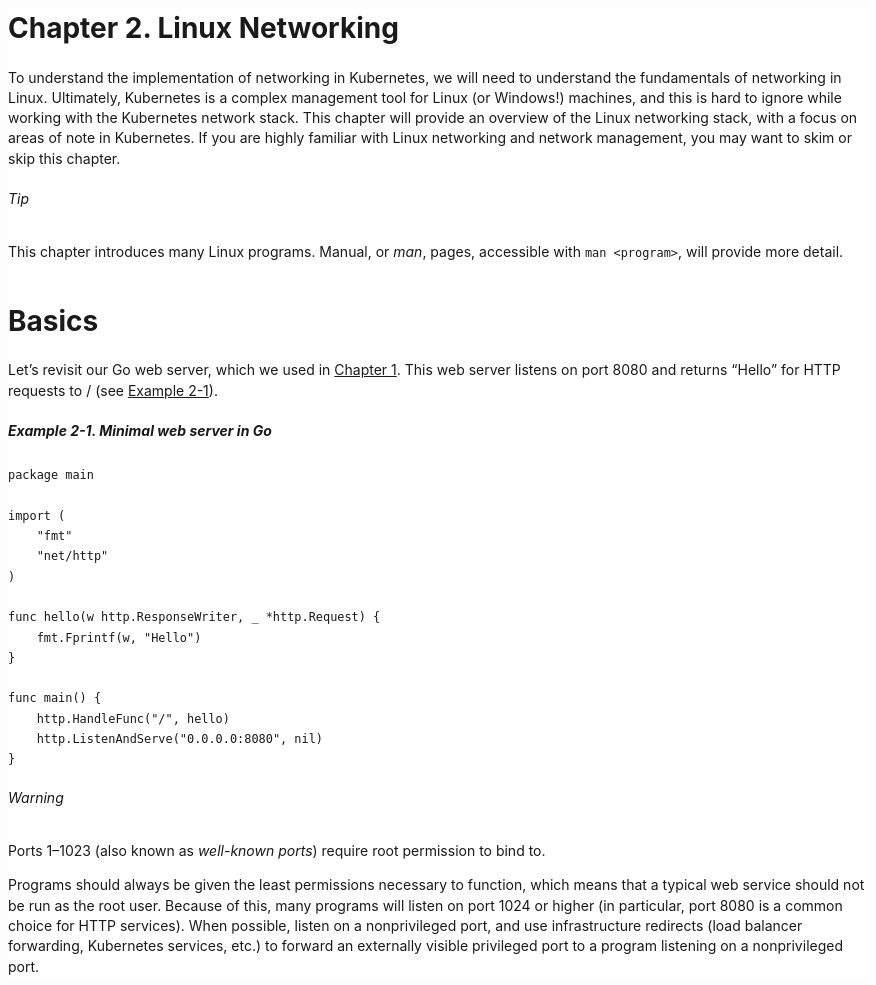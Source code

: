 # Chapter 2. Linux Networking

To understand the implementation of networking in Kubernetes, we will need to understand the fundamentals
of networking in Linux. Ultimately, Kubernetes is a complex management tool for Linux (or Windows!) machines, and
this is hard to ignore while working with the Kubernetes network stack. This chapter will provide an overview of the
Linux networking stack, with a focus on areas of note in Kubernetes. If you are highly familiar with Linux networking
and network management, you may want to skim or skip this chapter.

###### Tip

This chapter introduces many Linux programs.
Manual, or *man*, pages, accessible with `man <program>`,
will provide more detail.

# Basics

Let’s revisit our Go web server,
which we used in [Chapter 1](https://learning.oreilly.com/library/view/networking-and-kubernetes/9781492081647/ch01.html#networking_introduction).
This web server listens on port 8080
and returns “Hello” for HTTP requests to / (see [Example 2-1](https://learning.oreilly.com/library/view/networking-and-kubernetes/9781492081647/ch02.html#EX1_Ch02)).

##### Example 2-1. Minimal web server in Go

```
package main

import (
	"fmt"
	"net/http"
)

func hello(w http.ResponseWriter, _ *http.Request) {
	fmt.Fprintf(w, "Hello")
}

func main() {
	http.HandleFunc("/", hello)
	http.ListenAndServe("0.0.0.0:8080", nil)
}
```

###### Warning

Ports 1–1023 (also known as *well-known ports*) require root permission to bind to.

Programs should always be given the least permissions necessary to function, which means that a typical web service should not be run as the root user. Because of this, many programs will listen on port 1024 or higher (in particular, port 8080 is a common choice for HTTP services). When possible, listen on a nonprivileged port,
and use infrastructure redirects (load balancer forwarding, Kubernetes services, etc.) to forward an externally visible privileged port to a program listening on a nonprivileged port.
